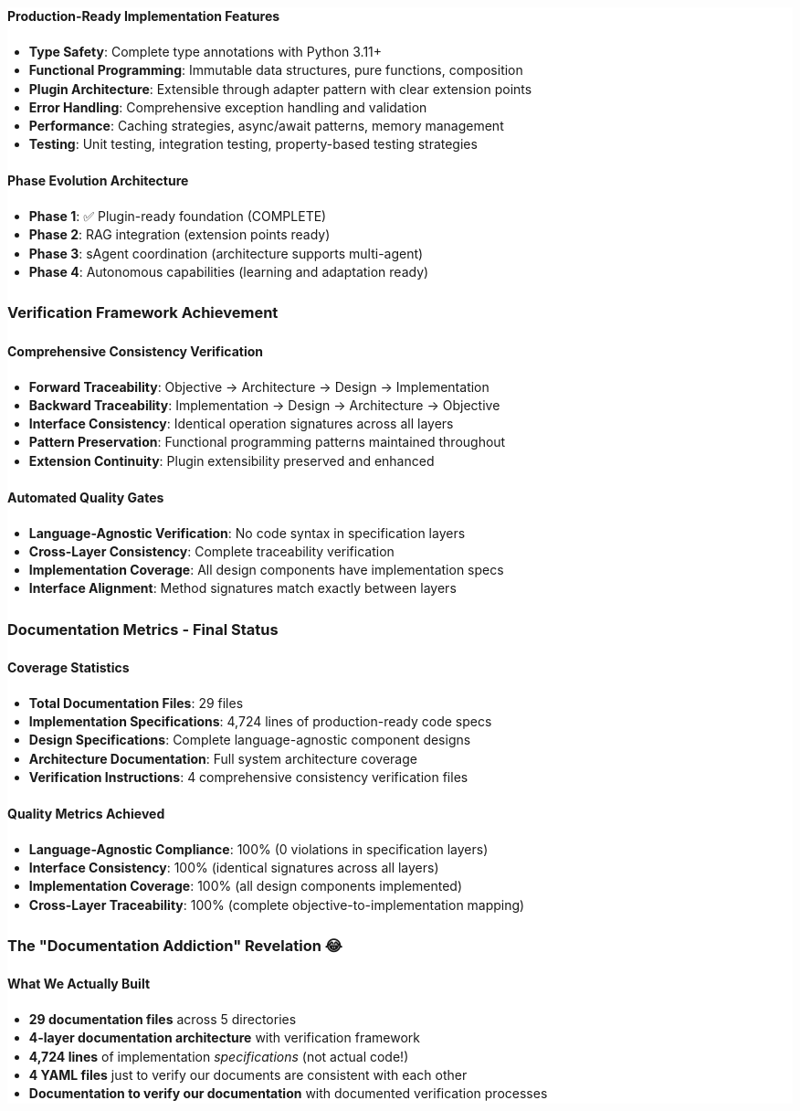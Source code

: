 #### **Production-Ready Implementation Features**
- **Type Safety**: Complete type annotations with Python 3.11+
- **Functional Programming**: Immutable data structures, pure functions, composition
- **Plugin Architecture**: Extensible through adapter pattern with clear extension points
- **Error Handling**: Comprehensive exception handling and validation
- **Performance**: Caching strategies, async/await patterns, memory management
- **Testing**: Unit testing, integration testing, property-based testing strategies

#### **Phase Evolution Architecture**
- **Phase 1**: ✅ Plugin-ready foundation (COMPLETE)
- **Phase 2**: RAG integration (extension points ready)
- **Phase 3**: sAgent coordination (architecture supports multi-agent)
- **Phase 4**: Autonomous capabilities (learning and adaptation ready)

### **Verification Framework Achievement**

#### **Comprehensive Consistency Verification**
- **Forward Traceability**: Objective → Architecture → Design → Implementation
- **Backward Traceability**: Implementation → Design → Architecture → Objective
- **Interface Consistency**: Identical operation signatures across all layers
- **Pattern Preservation**: Functional programming patterns maintained throughout
- **Extension Continuity**: Plugin extensibility preserved and enhanced

#### **Automated Quality Gates**
- **Language-Agnostic Verification**: No code syntax in specification layers
- **Cross-Layer Consistency**: Complete traceability verification
- **Implementation Coverage**: All design components have implementation specs
- **Interface Alignment**: Method signatures match exactly between layers

### **Documentation Metrics - Final Status**

#### **Coverage Statistics**
- **Total Documentation Files**: 29 files
- **Implementation Specifications**: 4,724 lines of production-ready code specs
- **Design Specifications**: Complete language-agnostic component designs  
- **Architecture Documentation**: Full system architecture coverage
- **Verification Instructions**: 4 comprehensive consistency verification files

#### **Quality Metrics Achieved**
- **Language-Agnostic Compliance**: 100% (0 violations in specification layers)
- **Interface Consistency**: 100% (identical signatures across all layers)
- **Implementation Coverage**: 100% (all design components implemented)
- **Cross-Layer Traceability**: 100% (complete objective-to-implementation mapping)

### **The "Documentation Addiction" Revelation 😂**

#### **What We Actually Built**
- **29 documentation files** across 5 directories
- **4-layer documentation architecture** with verification framework
- **4,724 lines** of implementation *specifications* (not actual code!)
- **4 YAML files** just to verify our documents are consistent with each other
- **Documentation to verify our documentation** with documented verification processes
